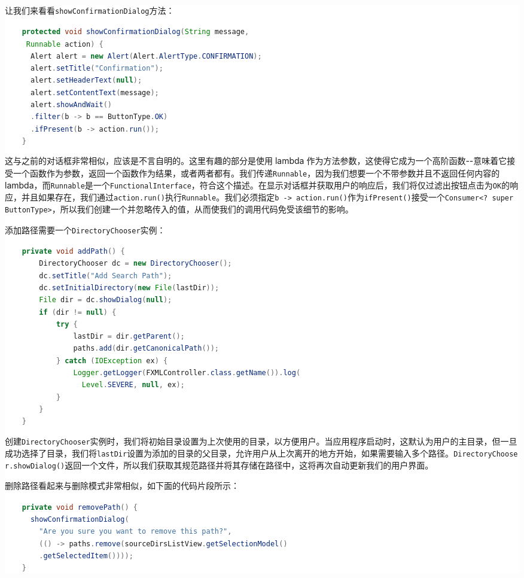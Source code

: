 让我们来看看`showConfirmationDialog`方法：

```java
    protected void showConfirmationDialog(String message, 
     Runnable action) { 
      Alert alert = new Alert(Alert.AlertType.CONFIRMATION); 
      alert.setTitle("Confirmation"); 
      alert.setHeaderText(null); 
      alert.setContentText(message); 
      alert.showAndWait() 
      .filter(b -> b == ButtonType.OK) 
      .ifPresent(b -> action.run()); 
    } 

```

这与之前的对话框非常相似，应该是不言自明的。这里有趣的部分是使用 lambda 作为方法参数，这使得它成为一个高阶函数--意味着它接受一个函数作为参数，返回一个函数作为结果，或者两者都有。我们传递`Runnable`，因为我们想要一个不带参数并且不返回任何内容的 lambda，而`Runnable`是一个`FunctionalInterface`，符合这个描述。在显示对话框并获取用户的响应后，我们将仅过滤出按钮点击为`OK`的响应，并且如果存在，我们通过`action.run()`执行`Runnable`。我们必须指定`b -> action.run()`作为`ifPresent()`接受一个`Consumer<? super ButtonType>`，所以我们创建一个并忽略传入的值，从而使我们的调用代码免受该细节的影响。

添加路径需要一个`DirectoryChooser`实例：

```java
    private void addPath() { 
        DirectoryChooser dc = new DirectoryChooser(); 
        dc.setTitle("Add Search Path"); 
        dc.setInitialDirectory(new File(lastDir)); 
        File dir = dc.showDialog(null); 
        if (dir != null) { 
            try { 
                lastDir = dir.getParent(); 
                paths.add(dir.getCanonicalPath()); 
            } catch (IOException ex) { 
                Logger.getLogger(FXMLController.class.getName()).log(
                  Level.SEVERE, null, ex); 
            } 
        } 
    } 

```

创建`DirectoryChooser`实例时，我们将初始目录设置为上次使用的目录，以方便用户。当应用程序启动时，这默认为用户的主目录，但一旦成功选择了目录，我们将`lastDir`设置为添加的目录的父目录，允许用户从上次离开的地方开始，如果需要输入多个路径。`DirectoryChooser.showDialog()`返回一个文件，所以我们获取其规范路径并将其存储在路径中，这将再次自动更新我们的用户界面。

删除路径看起来与删除模式非常相似，如下面的代码片段所示：

```java
    private void removePath() { 
      showConfirmationDialog( 
        "Are you sure you want to remove this path?", 
        (() -> paths.remove(sourceDirsListView.getSelectionModel() 
        .getSelectedItem()))); 
    } 

```
